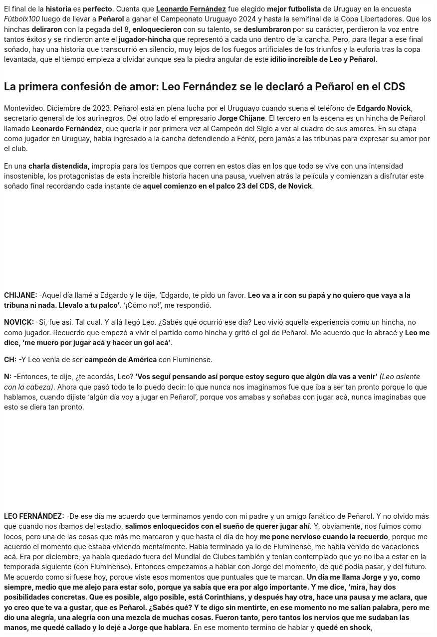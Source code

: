 <p>El final de la <strong>historia </strong>es <strong>perfecto</strong>. Cuenta que <strong><a href="https://www.elobservador.com.uy/futbol/futbolx100-leonardo-fernandez-es-el-mejor-jugador-del-campeonato-uruguayo-2024-conoce-todos-los-premiados-aguirre-juan-rodriguez-n5975955" rel="follow" target="_blank">Leonardo Fernández</a></strong> fue elegido <strong>mejor futbolista</strong> de Uruguay en la encuesta <em>Fútbolx100 </em>luego de llevar a <strong>Peñarol</strong> a ganar el Campeonato Uruguayo 2024 y hasta la semifinal de la Copa Libertadores. Que los hinchas <strong>deliraron </strong>con la pegada del 8, <strong>enloquecieron </strong>con su talento, se <strong>deslumbraron </strong>por su carácter, perdieron la voz entre tantos éxitos y se rindieron ante el<strong> jugador-hincha</strong> que representó a cada uno dentro de la cancha. Pero, para llegar a ese final soñado, hay una historia que transcurrió en silencio, muy lejos de los fuegos artificiales de los triunfos y la euforia tras la copa levantada, que el tiempo empieza a olvidar aunque sea la piedra angular de este<strong> idilio increíble de Leo y Peñarol</strong>.</p><h2>La primera confesión de amor: Leo Fernández se le declaró a Peñarol en el CDS</h2><p>Montevideo. Diciembre de 2023. Peñarol está en plena lucha por el Uruguayo cuando suena el teléfono de <strong>Edgardo Novick</strong>, secretario general de los aurinegros. Del otro lado el empresario <strong>Jorge Chijane</strong>. El tercero en la escena es un hincha de Peñarol llamado <strong>Leonardo Fernández</strong>, que quería ir por primera vez al Campeón del Siglo a ver al cuadro de sus amores. En su etapa como jugador en Uruguay, había ingresado a la cancha defendiendo a Fénix, pero jamás a las tribunas para expresar su amor por el club.</p><p>En una <strong>charla distendida,</strong> impropia para los tiempos que corren en estos días en los que todo se vive con una intensidad insostenible, los protagonistas de esta increíble historia hacen una pausa, vuelven atrás la película y comienzan a disfrutar este soñado final recordando cada instante de <strong>aquel comienzo en el palco 23 del CDS, de Novick</strong>.</p><div style='height: 75px;'></div><img alt="" data-td-src-property="https://media.elobservador.com.uy/p/bbdd45ef143f829397dac9a51e2ea077/adjuntos/362/imagenes/100/579/0100579377/1000x0/smart/20241217-entrevista-edgrado-novick-leonardo-fernandez-y-jorge-chijane.jpg" height="undefined" id="602762-Libre-267938203_embed" src="https://media.elobservador.com.uy/p/bbdd45ef143f829397dac9a51e2ea077/adjuntos/362/imagenes/100/579/0100579377/1000x0/smart/20241217-entrevista-edgrado-novick-leonardo-fernandez-y-jorge-chijane.jpg" title="" width="100%"/><div style='height: 75px;'></div><p><strong> CHIJANE: </strong>-Aquel día llamé a Edgardo y le dije, ‘Edgardo, te pido un favor. <strong>Leo va a ir con su papá y no quiero que vaya a la tribuna ni nada. Llevalo a tu palco’</strong>. ‘¡Cómo no!’, me respondió.</p><p> <strong>NOVICK: </strong>-Sí, fue así. Tal cual. Y allá llegó Leo. ¿Sabés qué ocurrió ese día? Leo vivió aquella experiencia como un hincha, no como jugador. Recuerdo que empezó a vivir el partido como hincha y gritó el gol de Peñarol. Me acuerdo que lo abracé y <strong>Leo me dice, ‘me muero por jugar acá y hacer un gol acá’</strong>.</p><p><strong>CH:</strong> -Y Leo venía de ser <strong>campeón de América </strong>con Fluminense.</p><p><strong>N:</strong> -Entonces, te dije, ¿te acordás, Leo?<strong> ‘Vos seguí pensando así porque estoy seguro que algún día vas a venir’ </strong><em>(Leo asiente con la cabeza)</em>. Ahora que pasó todo te lo puedo decir: lo que nunca nos imaginamos fue que iba a ser tan pronto porque lo que hablamos, cuando dijiste ‘algún día voy a jugar en Peñarol’, porque vos amabas y soñabas con jugar acá, nunca imaginabas que esto se diera tan pronto.</p><div style='height: 75px;'></div><img alt="" data-td-src-property="https://media.elobservador.com.uy/p/e0609eae0d3602d47c92117339a49001/adjuntos/362/imagenes/100/579/0100579379/1000x0/smart/20241217-entrevista-leonardo-fernandez.jpg" height="undefined" id="602764-Libre-240969952_embed" src="https://media.elobservador.com.uy/p/e0609eae0d3602d47c92117339a49001/adjuntos/362/imagenes/100/579/0100579379/1000x0/smart/20241217-entrevista-leonardo-fernandez.jpg" title="" width="100%"/><div style='height: 75px;'></div><p><strong> LEO FERNÁNDEZ:</strong> -De ese día me acuerdo que terminamos yendo con mi padre y un amigo fanático de Peñarol. Y no olvido más que cuando nos íbamos del estadio, <strong>salimos enloquecidos con el sueño de querer jugar ahí</strong>. Y, obviamente, nos fuimos como locos, pero una de las cosas que más me marcaron y que hasta el día de hoy <strong>me pone nervioso cuando la recuerdo</strong>, porque me acuerdo el momento que estaba viviendo mentalmente. Había terminado ya lo de Fluminense, me había venido de vacaciones acá. Era por diciembre, ya había quedado fuera del Mundial de Clubes también y tenían contemplado que yo no iba a estar en la temporada siguiente (con Fluminense). Entonces empezamos a hablar con Jorge del momento, de qué podía pasar, y del futuro. Me acuerdo como si fuese hoy, porque viste esos momentos que puntuales que te marcan. <strong>Un día me llama Jorge y yo, como siempre, medio que me alejo para estar solo, porque ya sabía que era por algo importante. Y me dice, ‘mira, hay dos posibilidades concretas. Que es posible, algo posible, está Corinthians, y después hay otra, hace una pausa y me aclara, que yo creo que te va a gustar, que es Peñarol. ¿Sabés qué? Y te digo sin mentirte, en ese momento no me salían palabra, pero me dio una alegría, una alegría con una mezcla de muchas cosas. Fueron tanto, pero tantos los nervios que me sudaban las manos, me quedé callado y lo dejé a Jorge que hablara</strong>. En ese momento termino de hablar y <strong>quedé en shock</strong>,